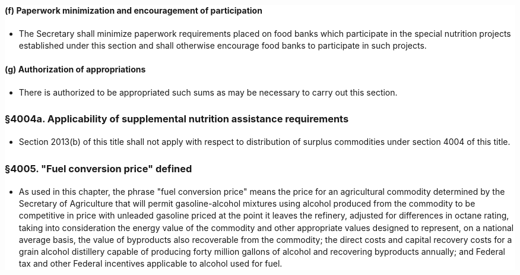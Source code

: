 #### (f) Paperwork minimization and encouragement of participation
* The Secretary shall minimize paperwork requirements placed on food banks which participate in the special nutrition projects established under this section and shall otherwise encourage food banks to participate in such projects.

#### (g) Authorization of appropriations
* There is authorized to be appropriated such sums as may be necessary to carry out this section.

### §4004a. Applicability of supplemental nutrition assistance requirements
* Section 2013(b) of this title shall not apply with respect to distribution of surplus commodities under section 4004 of this title.

### §4005. "Fuel conversion price" defined
* As used in this chapter, the phrase "fuel conversion price" means the price for an agricultural commodity determined by the Secretary of Agriculture that will permit gasoline-alcohol mixtures using alcohol produced from the commodity to be competitive in price with unleaded gasoline priced at the point it leaves the refinery, adjusted for differences in octane rating, taking into consideration the energy value of the commodity and other appropriate values designed to represent, on a national average basis, the value of byproducts also recoverable from the commodity; the direct costs and capital recovery costs for a grain alcohol distillery capable of producing forty million gallons of alcohol and recovering byproducts annually; and Federal tax and other Federal incentives applicable to alcohol used for fuel.